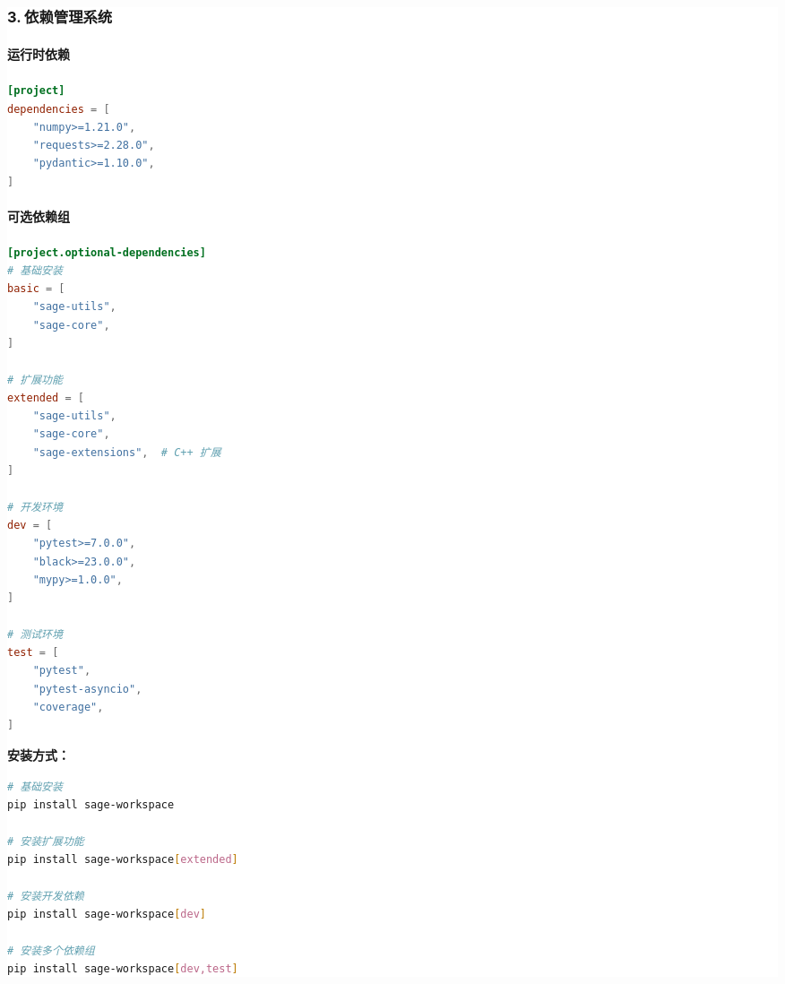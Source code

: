 ### 3. 依赖管理系统

#### 运行时依赖
```toml
[project]
dependencies = [
    "numpy>=1.21.0",
    "requests>=2.28.0",
    "pydantic>=1.10.0",
]
```

#### 可选依赖组
```toml
[project.optional-dependencies]
# 基础安装
basic = [
    "sage-utils",
    "sage-core",
]

# 扩展功能
extended = [
    "sage-utils",
    "sage-core", 
    "sage-extensions",  # C++ 扩展
]

# 开发环境
dev = [
    "pytest>=7.0.0",
    "black>=23.0.0",
    "mypy>=1.0.0",
]

# 测试环境
test = [
    "pytest",
    "pytest-asyncio",
    "coverage",
]
```

**安装方式：**
```bash
# 基础安装
pip install sage-workspace

# 安装扩展功能
pip install sage-workspace[extended]

# 安装开发依赖
pip install sage-workspace[dev]

# 安装多个依赖组
pip install sage-workspace[dev,test]
```

